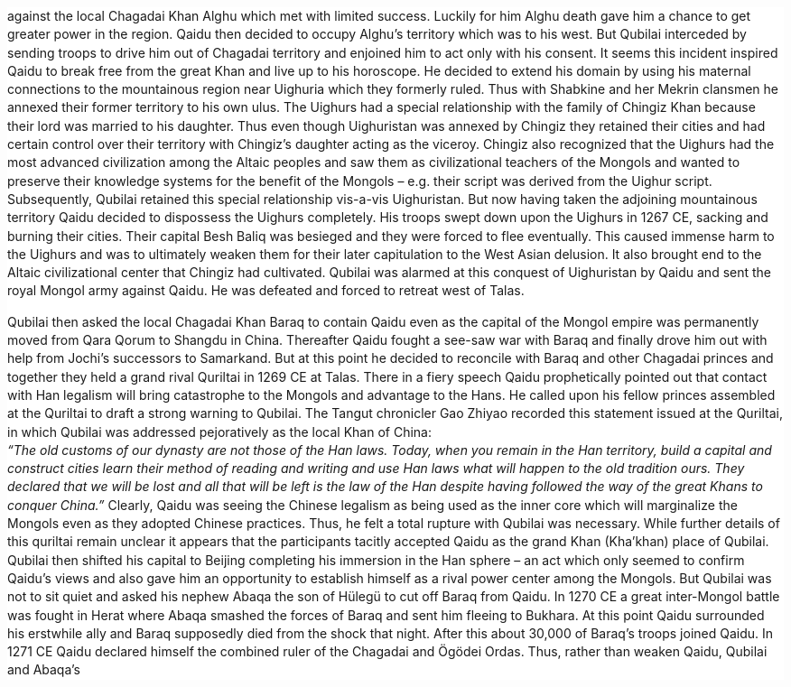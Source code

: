 against the local Chagadai Khan Alghu which met with limited success.
Luckily for him Alghu death gave him a chance to get greater power in
the region. Qaidu then decided to occupy Alghu’s territory which was to
his west. But Qubilai interceded by sending troops to drive him out of
Chagadai territory and enjoined him to act only with his consent. It
seems this incident inspired Qaidu to break free from the great Khan and
live up to his horoscope. He decided to extend his domain by using his
maternal connections to the mountainous region near Uighuria which they
formerly ruled. Thus with Shabkine and her Mekrin clansmen he annexed
their former territory to his own ulus. The Uighurs had a special
relationship with the family of Chingiz Khan because their lord was
married to his daughter. Thus even though Uighuristan was annexed by
Chingiz they retained their cities and had certain control over their
territory with Chingiz’s daughter acting as the viceroy. Chingiz also
recognized that the Uighurs had the most advanced civilization among the
Altaic peoples and saw them as civilizational teachers of the Mongols
and wanted to preserve their knowledge systems for the benefit of the
Mongols – e.g. their script was derived from the Uighur script.
Subsequently, Qubilai retained this special relationship vis-a-vis
Uighuristan. But now having taken the adjoining mountainous territory
Qaidu decided to dispossess the Uighurs completely. His troops swept
down upon the Uighurs in 1267 CE, sacking and burning their cities.
Their capital Besh Baliq was besieged and they were forced to flee
eventually. This caused immense harm to the Uighurs and was to
ultimately weaken them for their later capitulation to the West Asian
delusion. It also brought end to the Altaic civilizational center that
Chingiz had cultivated. Qubilai was alarmed at this conquest of
Uighuristan by Qaidu and sent the royal Mongol army against Qaidu. He
was defeated and forced to retreat west of Talas.

Qubilai then asked the local Chagadai Khan Baraq to contain Qaidu even
as the capital of the Mongol empire was permanently moved from Qara
Qorum to Shangdu in China. Thereafter Qaidu fought a see-saw war with
Baraq and finally drove him out with help from Jochi’s successors to
Samarkand. But at this point he decided to reconcile with Baraq and
other Chagadai princes and together they held a grand rival Quriltai in
1269 CE at Talas. There in a fiery speech Qaidu prophetically pointed
out that contact with Han legalism will bring catastrophe to the Mongols
and advantage to the Hans. He called upon his fellow princes assembled
at the Quriltai to draft a strong warning to Qubilai. The Tangut
chronicler Gao Zhiyao recorded this statement issued at the Quriltai, in
which Qubilai was addressed pejoratively as the local Khan of China:  
*“The old customs of our dynasty are not those of the Han laws. Today,
when you remain in the Han territory, build a capital and construct
cities learn their method of reading and writing and use Han laws what
will happen to the old tradition ours. They declared that we will be
lost and all that will be left is the law of the Han despite having
followed the way of the great Khans to conquer China.”* Clearly, Qaidu
was seeing the Chinese legalism as being used as the inner core which
will marginalize the Mongols even as they adopted Chinese practices.
Thus, he felt a total rupture with Qubilai was necessary. While further
details of this quriltai remain unclear it appears that the participants
tacitly accepted Qaidu as the grand Khan (Kha’khan) place of Qubilai.
Qubilai then shifted his capital to Beijing completing his immersion in
the Han sphere – an act which only seemed to confirm Qaidu’s views and
also gave him an opportunity to establish himself as a rival power
center among the Mongols. But Qubilai was not to sit quiet and asked his
nephew Abaqa the son of Hülegü to cut off Baraq from Qaidu. In 1270 CE a
great inter-Mongol battle was fought in Herat where Abaqa smashed the
forces of Baraq and sent him fleeing to Bukhara. At this point Qaidu
surrounded his erstwhile ally and Baraq supposedly died from the shock
that night. After this about 30,000 of Baraq’s troops joined Qaidu. In
1271 CE Qaidu declared himself the combined ruler of the Chagadai and
Ögödei Ordas. Thus, rather than weaken Qaidu, Qubilai and Abaqa’s